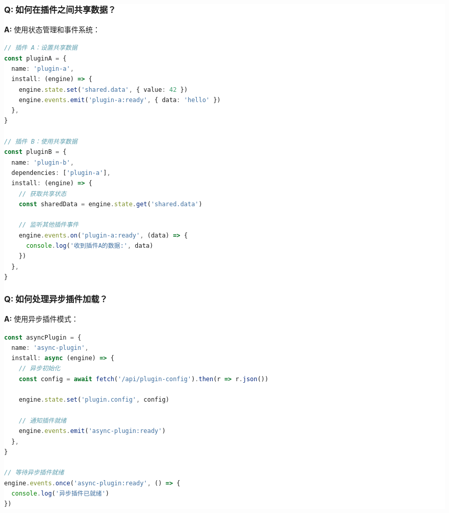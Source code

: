 ### Q: 如何在插件之间共享数据？

**A:** 使用状态管理和事件系统：

```typescript
// 插件 A：设置共享数据
const pluginA = {
  name: 'plugin-a',
  install: (engine) => {
    engine.state.set('shared.data', { value: 42 })
    engine.events.emit('plugin-a:ready', { data: 'hello' })
  },
}

// 插件 B：使用共享数据
const pluginB = {
  name: 'plugin-b',
  dependencies: ['plugin-a'],
  install: (engine) => {
    // 获取共享状态
    const sharedData = engine.state.get('shared.data')

    // 监听其他插件事件
    engine.events.on('plugin-a:ready', (data) => {
      console.log('收到插件A的数据:', data)
    })
  },
}
```

### Q: 如何处理异步插件加载？

**A:** 使用异步插件模式：

```typescript
const asyncPlugin = {
  name: 'async-plugin',
  install: async (engine) => {
    // 异步初始化
    const config = await fetch('/api/plugin-config').then(r => r.json())

    engine.state.set('plugin.config', config)

    // 通知插件就绪
    engine.events.emit('async-plugin:ready')
  },
}

// 等待异步插件就绪
engine.events.once('async-plugin:ready', () => {
  console.log('异步插件已就绪')
})
```
